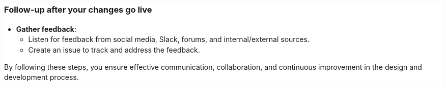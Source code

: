 ### Follow-up after your changes go live

- **Gather feedback**:
  - Listen for feedback from social media, Slack, forums, and internal/external sources.
  - Create an issue to track and address the feedback.

By following these steps, you ensure effective communication, collaboration, and continuous improvement in the design and development process.
